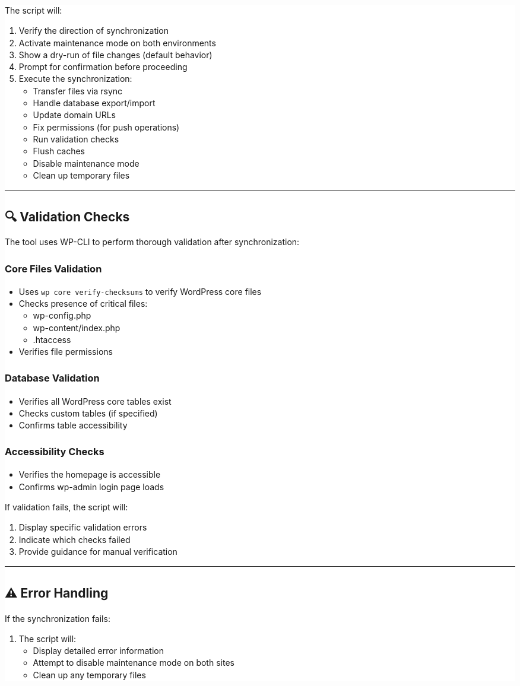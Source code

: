 The script will:
1. Verify the direction of synchronization
2. Activate maintenance mode on both environments
3. Show a dry-run of file changes (default behavior)
4. Prompt for confirmation before proceeding
5. Execute the synchronization:
   - Transfer files via rsync
   - Handle database export/import
   - Update domain URLs
   - Fix permissions (for push operations)
   - Run validation checks
   - Flush caches
   - Disable maintenance mode
   - Clean up temporary files

---

## 🔍 Validation Checks

The tool uses WP-CLI to perform thorough validation after synchronization:

### Core Files Validation
- Uses `wp core verify-checksums` to verify WordPress core files
- Checks presence of critical files:
  - wp-config.php
  - wp-content/index.php
  - .htaccess
- Verifies file permissions

### Database Validation
- Verifies all WordPress core tables exist
- Checks custom tables (if specified)
- Confirms table accessibility

### Accessibility Checks
- Verifies the homepage is accessible
- Confirms wp-admin login page loads

If validation fails, the script will:
1. Display specific validation errors
2. Indicate which checks failed
3. Provide guidance for manual verification

---

## ⚠️ Error Handling

If the synchronization fails:

1. The script will:
   - Display detailed error information
   - Attempt to disable maintenance mode on both sites
   - Clean up any temporary files
   